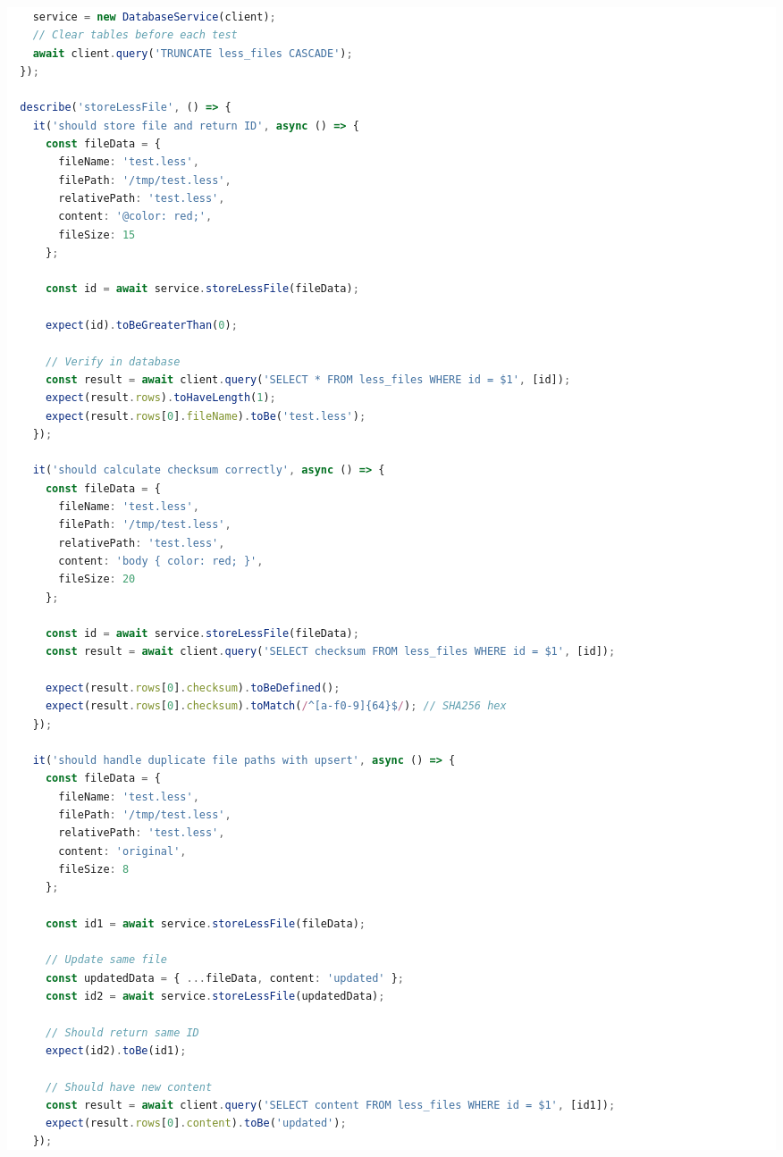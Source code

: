 ```typescript
    service = new DatabaseService(client);
    // Clear tables before each test
    await client.query('TRUNCATE less_files CASCADE');
  });

  describe('storeLessFile', () => {
    it('should store file and return ID', async () => {
      const fileData = {
        fileName: 'test.less',
        filePath: '/tmp/test.less',
        relativePath: 'test.less',
        content: '@color: red;',
        fileSize: 15
      };

      const id = await service.storeLessFile(fileData);

      expect(id).toBeGreaterThan(0);

      // Verify in database
      const result = await client.query('SELECT * FROM less_files WHERE id = $1', [id]);
      expect(result.rows).toHaveLength(1);
      expect(result.rows[0].fileName).toBe('test.less');
    });

    it('should calculate checksum correctly', async () => {
      const fileData = {
        fileName: 'test.less',
        filePath: '/tmp/test.less',
        relativePath: 'test.less',
        content: 'body { color: red; }',
        fileSize: 20
      };

      const id = await service.storeLessFile(fileData);
      const result = await client.query('SELECT checksum FROM less_files WHERE id = $1', [id]);

      expect(result.rows[0].checksum).toBeDefined();
      expect(result.rows[0].checksum).toMatch(/^[a-f0-9]{64}$/); // SHA256 hex
    });

    it('should handle duplicate file paths with upsert', async () => {
      const fileData = {
        fileName: 'test.less',
        filePath: '/tmp/test.less',
        relativePath: 'test.less',
        content: 'original',
        fileSize: 8
      };

      const id1 = await service.storeLessFile(fileData);
      
      // Update same file
      const updatedData = { ...fileData, content: 'updated' };
      const id2 = await service.storeLessFile(updatedData);

      // Should return same ID
      expect(id2).toBe(id1);
      
      // Should have new content
      const result = await client.query('SELECT content FROM less_files WHERE id = $1', [id1]);
      expect(result.rows[0].content).toBe('updated');
    });
```